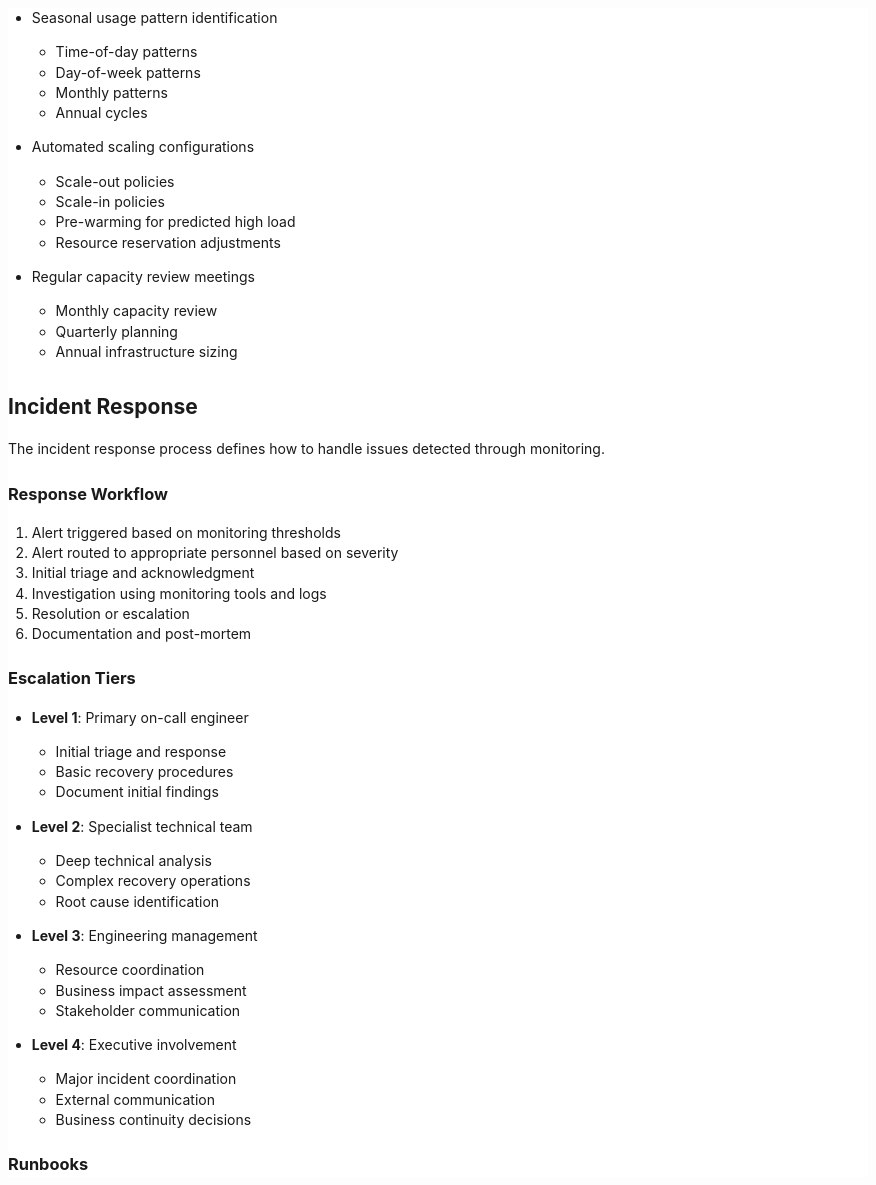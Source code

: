 - Seasonal usage pattern identification
  - Time-of-day patterns
  - Day-of-week patterns
  - Monthly patterns
  - Annual cycles

- Automated scaling configurations
  - Scale-out policies
  - Scale-in policies
  - Pre-warming for predicted high load
  - Resource reservation adjustments

- Regular capacity review meetings
  - Monthly capacity review
  - Quarterly planning
  - Annual infrastructure sizing

## Incident Response

The incident response process defines how to handle issues detected through monitoring.

### Response Workflow

1. Alert triggered based on monitoring thresholds
2. Alert routed to appropriate personnel based on severity
3. Initial triage and acknowledgment
4. Investigation using monitoring tools and logs
5. Resolution or escalation
6. Documentation and post-mortem

### Escalation Tiers

- **Level 1**: Primary on-call engineer
  - Initial triage and response
  - Basic recovery procedures
  - Document initial findings

- **Level 2**: Specialist technical team
  - Deep technical analysis
  - Complex recovery operations
  - Root cause identification

- **Level 3**: Engineering management
  - Resource coordination
  - Business impact assessment
  - Stakeholder communication

- **Level 4**: Executive involvement
  - Major incident coordination
  - External communication
  - Business continuity decisions

### Runbooks
